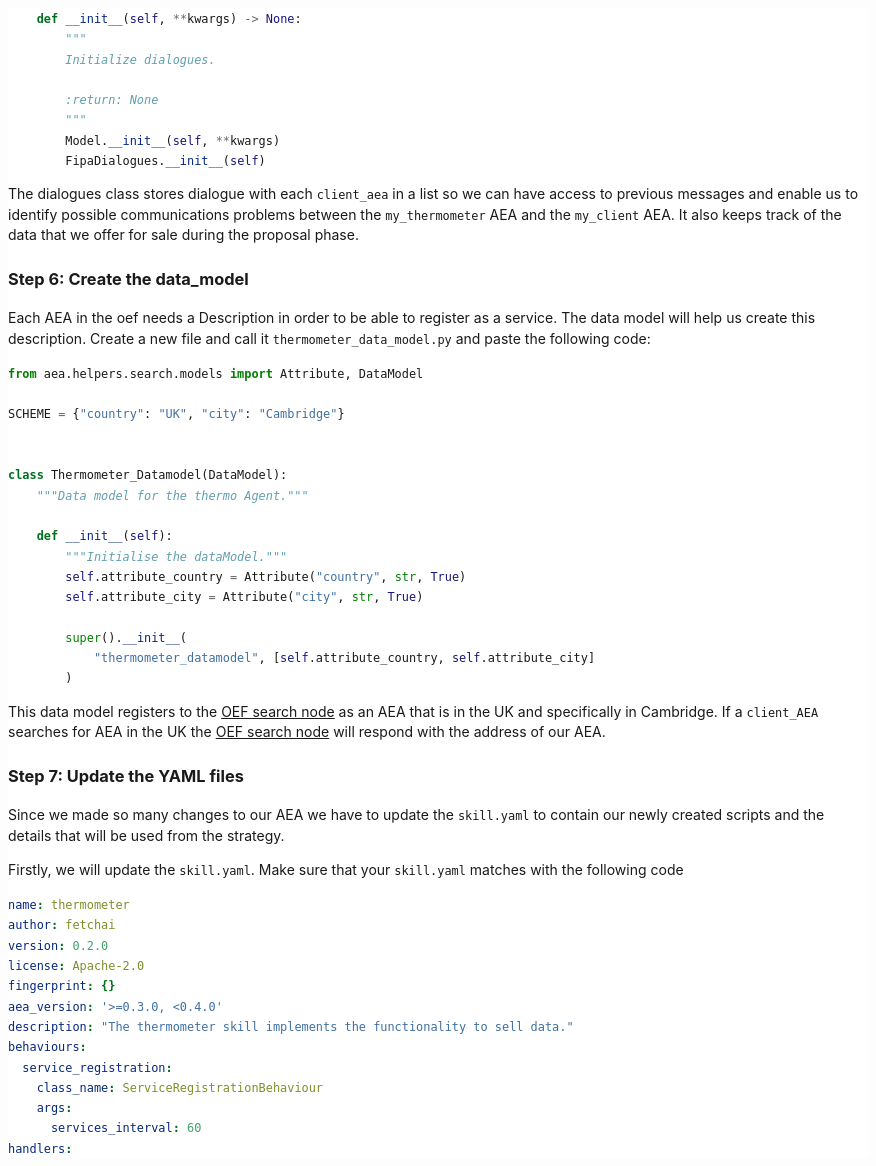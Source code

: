 ``` python
    def __init__(self, **kwargs) -> None:
        """
        Initialize dialogues.

        :return: None
        """
        Model.__init__(self, **kwargs)
        FipaDialogues.__init__(self)
```

The dialogues class stores dialogue with each `client_aea` in a list so we can have access to previous messages and 
enable us to identify possible communications problems between the `my_thermometer` AEA and the `my_client` AEA. It also keeps track of the data that we offer for sale during the proposal phase.

### Step 6: Create the data_model

Each AEA in the oef needs a Description in order to be able to register as a service. The data model will help us create this description. Create a new file and call it `thermometer_data_model.py` and paste the following code: 

``` python
from aea.helpers.search.models import Attribute, DataModel

SCHEME = {"country": "UK", "city": "Cambridge"}


class Thermometer_Datamodel(DataModel):
    """Data model for the thermo Agent."""

    def __init__(self):
        """Initialise the dataModel."""
        self.attribute_country = Attribute("country", str, True)
        self.attribute_city = Attribute("city", str, True)

        super().__init__(
            "thermometer_datamodel", [self.attribute_country, self.attribute_city]
        )
```

This data model registers to the [OEF search node](../oef-ledger) as an AEA that is in the UK and specifically in Cambridge. If a `client_AEA` searches for AEA in the UK the [OEF search node](../oef-ledger) will respond with the address of our AEA.

### Step 7: Update the YAML files

Since we made so many changes to our AEA we have to update the `skill.yaml` to contain our newly created scripts and the details that will be used from the strategy.

Firstly, we will update the `skill.yaml`. Make sure that your `skill.yaml` matches with the following code 

``` yaml
name: thermometer
author: fetchai
version: 0.2.0
license: Apache-2.0
fingerprint: {}
aea_version: '>=0.3.0, <0.4.0'
description: "The thermometer skill implements the functionality to sell data."
behaviours:
  service_registration:
    class_name: ServiceRegistrationBehaviour
    args:
      services_interval: 60
handlers:
```